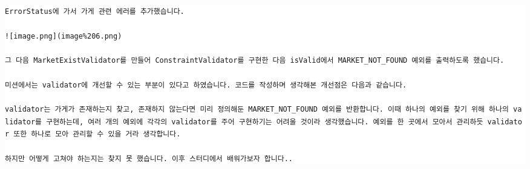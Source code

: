     ErrorStatus에 가서 가게 관련 에러를 추가했습니다.
    
    ![image.png](image%206.png)
    
    그 다음 MarketExistValidator를 만들어 ConstraintValidator를 구현한 다음 isValid에서 MARKET_NOT_FOUND 예외를 출력하도록 했습니다.
    
    미션에서는 validator에 개선할 수 있는 부분이 있다고 하였습니다. 코드를 작성하며 생각해본 개선점은 다음과 같습니다. 
    
    validator는 가게가 존재하는지 찾고, 존재하지 않는다면 미리 정의해둔 MARKET_NOT_FOUND 예외를 반환합니다. 이때 하나의 예외를 찾기 위해 하나의 validator를 구현하는데, 여러 개의 예외에 각각의 validator를 주어 구현하기는 어려울 것이라 생각했습니다. 예외를 한 곳에서 모아서 관리하듯 validator 또한 하나로 모아 관리할 수 있을 거라 생각합니다.
    
    하지만 어떻게 고쳐야 하는지는 찾지 못 했습니다. 이후 스터디에서 배워가보자 합니다..
    